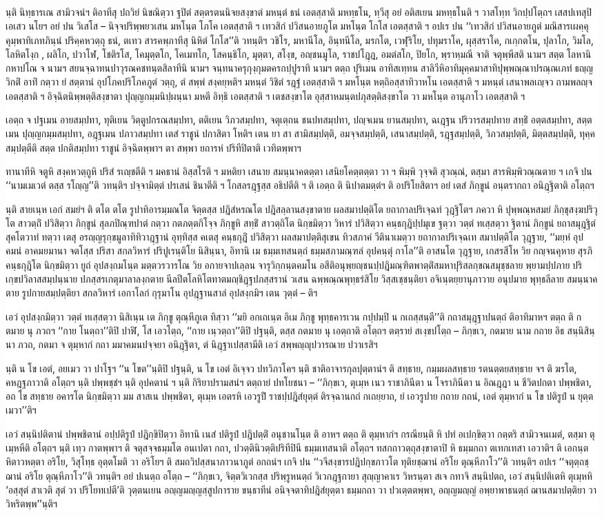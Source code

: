 
<p>นฺติ นิทฺธารเณ สามิวจนํฯ ติอาทีสุ ปถวิยํ นิขณิตฺวา ฐปิตํ สตฺตรตนนิจยสงฺขาตํ มหนฺตํ ธนํ เอตสฺสาติ มหทฺธโน, ทฺวีสุ อยํ อติสเยน มหทฺธโนติ ฯ วาสโทฺท วิกปฺปโตฺถฯ เสสปเทสุปิ เอเสว นโยฯ อยํ ปน วิเสโส – นิจฺจปริพฺพยวเสน มหโนฺต โภโค เอตสฺสาติ ฯ เทวสิกํ ปวิสนอายภูโต มหโนฺต โกโส เอตสฺสาติ ฯ อปเร ปน ‘‘เทวสิกํ ปวิสนอายภูตํ มณิสารเผคฺคุคุมฺพาทิเภทภินฺนํ ปริคฺคหวตฺถุ ธนํ, ตเทว สารคพฺภาทีสุ นิหิตํ โกโส’’ติ วทนฺติฯ วชิโร, มหานีโล, อินฺทนีโล, มรกโต, เวฬุริโย, ปทุมราโค, ผุสฺสราโค, กเกฺกตโน, ปุลาโก, วิมโล, โลหิตโงฺก , ผลิโก, ปวาโฬ, โชติรโส, โคมุตฺตโก, โคเมทโก, โสคนฺธิโก, มุตฺตา, สโงฺข, อญฺชนมูโล, ราชปโฎฺฎ, อมตํสโก, ปิยโก, พฺราหฺมณี จาติ จตุพฺพีสติ  นามฯ สตฺต  โลหานิ กหาปโณ จ  นามฯ สยนจฺฉาทนปาวุรณคชทนฺตสิลาทีนิ  นามฯ จนฺทนาครุกุงฺกุมตครกปฺปูราทิ  นามฯ ตตฺถ ปุริเมน อาทิสเทฺทน สาลิวีหิอาทิมุคฺคมาสาทิปุพฺพณฺณาปรณฺณเภทํ ธญฺญวิกติํ อาทิํ  กตฺวา ยํ สตฺตานํ อุปโภคปริโภคภูตํ วตฺถุ, ตํ สพฺพํ สงฺคยฺหติฯ มหนฺตํ วิชิตํ รฎฺฐํ เอตสฺสาติ ฯ มหโนฺต หตฺถิอสฺสาทิวาหโน เอตสฺสาติ ฯ มหนฺตํ เสนาพลเญฺจว ถามพลญฺจ เอตสฺสาติ ฯ อิจฺฉิตนิพฺพตฺติสงฺขาตา ปุญฺญกมฺมนิปฺผนฺนา มหตี อิทฺธิ เอตสฺสาติ ฯ เตชสงฺขาโต อุสฺสาหมนฺตปภุสตฺติสงฺขาโต วา มหโนฺต อานุภาโว เอตสฺสาติ ฯ</p>


<p>เอตฺถ จ ปฐเมน อายสมฺปทา, ทุติเยน วิตฺตูปกรณสมฺปทา, ตติเยน วิภวสมฺปทา, จตุเตฺถน ชนปทสมฺปทา, ปญฺจเมน ยานสมฺปทา, ฉเฎฺฐน ปริวารสมฺปทาย สทฺธิํ อตฺตสมฺปทา, สตฺตเมน ปุญฺญกมฺมสมฺปทา, อฎฺฐเมน ปภาวสมฺปทา เตสํ ราชูนํ ปกาสิตา โหติฯ เตน ยา สา สามิสมฺปตฺติ, อมจฺจสมฺปตฺติ, เสนาสมฺปตฺติ, รฎฺฐสมฺปตฺติ, วิภวสมฺปตฺติ, มิตฺตสมฺปตฺติ, ทุคฺคสมฺปตฺตีติ สตฺต ปกติสมฺปทา ราชูนํ อิจฺฉิตพฺพาฯ ตา สพฺพา ยถารหํ ปริทีปิตาติ เวทิตพฺพาฯ</p>


<p>ทานาทีหิ จตูหิ สงฺคหวตฺถูหิ ปริสํ รเญฺชตีติ ฯ มคธานํ อิสฺสโรติ ฯ มหติยา เสนาย สมนฺนาคตตฺตา เสนิยโคตฺตตฺตา วา ฯ พิมฺพิ วุจฺจติ สุวณฺณํ, ตสฺมา สารพิมฺพิวณฺณตาย ฯ เกจิ ปน ‘‘นามเมเวตํ ตสฺส รโญฺญ’’ติ วทนฺติฯ ปจฺจามิตฺตํ ปรเสนํ ชินาตีติ ฯ โกสลรฎฺฐสฺส อธิปตีติ ฯ ติ เอตฺถ ติ นิปาตมตฺตํฯ ติ อปริโยสิตาฯ อยํ เตสํ ภิกฺขูนํ อนฺตรากถา อนิฎฺฐิตาติ  อโตฺถฯ</p>


<p>นฺติ สายเนฺห เอกํ สมยํฯ ติ ตโต ตโต รูปาทิอารมฺมณโต จิตฺตสฺส ปฎิสํหรณโต ปฎิสลฺลานสงฺขาตาย  ผลสมาปตฺติโต ยถากาลปริเจฺฉทํ วุฎฺฐิโตฯ ภควา หิ ปุพฺพณฺหสมยํ ภิกฺขุสงฺฆปริวุโต สาวตฺถิํ ปวิสิตฺวา ภิกฺขูนํ สุลภปิณฺฑปาตํ กตฺวา กตภตฺตกิโจฺจ ภิกฺขูหิ สทฺธิํ สาวตฺถิโต นิกฺขมิตฺวา วิหารํ ปวิสิตฺวา คนฺธกุฎิปฺปมุเข ฐตฺวา วตฺตํ ทเสฺสตฺวา ฐิตานํ ภิกฺขูนํ ยถาสมุฎฺฐิตํ สุคโตวาทํ ทตฺวา เตสุ อรญฺญรุกฺขมูลาทิทิวาฎฺฐานํ อุทฺทิสฺส คเตสุ คนฺธกุฎิํ ปวิสิตฺวา ผลสมาปตฺติสุเขน ทิวสภาคํ วีตินาเมตฺวา ยถากาลปริเจฺฉเท สมาปตฺติโต วุฎฺฐาย, ‘‘มยฺหํ อุปคมนํ อาคมยมานา จตโสฺส ปริสา สกลวิหารํ ปริปูเรนฺติโย นิสินฺนา, อิทานิ เม ธมฺมเทสนตฺถํ ธมฺมสภามณฺฑลํ อุปคนฺตุํ กาโล’’ติ อาสนโต วุฎฺฐาย, เกสรสีโห วิย กญฺจนคุหาย สุรภิคนฺธกุฎิโต นิกฺขมิตฺวา ยูถํ อุปสงฺกมโนฺต มตฺตวรวารโณ วิย อกายจาปเลฺลน  จารุวิกฺกนฺตคมโน อสีติอนุพฺยญฺชนปฺปฎิมณฺฑิตพาตฺติํสมหาปุริสลกฺขณสมุชฺชลาย พฺยามปฺปภาย ปริเกฺขปวิลาสสมฺปนฺนาย ปภสฺสรเกตุมาลาลงฺกตาย นีลปีตโลหิโตทาตมญฺชิฎฺฐปภสฺสรานํ วเสน ฉพฺพณฺณพุทฺธรํสิโย วิสฺสเชฺชนฺติยา อจิเนฺตยฺยานุภาวาย อนุปมาย พุทฺธลีลาย สมนฺนาคตาย รูปกายสมฺปตฺติยา สกลวิหารํ เอกาโลกํ กุรุมาโน อุปฎฺฐานสาลํ อุปสงฺกมิฯ เตน วุตฺตํ – ติฯ</p>


<p>เอวํ อุปสงฺกมิตฺวา วตฺตํ ทเสฺสตฺวา นิสิเนฺน เต ภิกฺขู ตุณฺหีภูเต ทิสฺวา ‘‘มยิ อกเถเนฺต อิเม ภิกฺขู พุทฺธคารเวน กปฺปมฺปิ น กเถสฺสนฺตี’’ติ กถาสมุฎฺฐาปนตฺถํ ติอาทิมาหฯ ตตฺถ ติ กตมาย นุ ภวถฯ ‘‘กาย โนตฺถา’’ติปิ ปาฬิ, โส เอวโตฺถ, ‘‘กาย เนฺวตฺถา’’ติปิ ปฐนฺติ, ตสฺส กตมาย นุ เอตฺถาติ อโตฺถฯ ตตฺรายํ สเงฺขปโตฺถ – ภิกฺขเว, กตมาย  นาม กถาย อิธ สนฺนิสินฺนา ภวถ, กตมา จ ตุมฺหากํ กถา มมาคมนปจฺจยา อนิฎฺฐิตา, ตํ นิฎฺฐาเปสฺสามีติ เอวํ สพฺพญฺญุปวารณาย ปวาเรสิฯ</p>


<p>นฺติ น โข เอตํ, อยเมว วา ปาโฐฯ ‘‘น โขต’’นฺติปิ ปฐนฺติ, น โข เอตํ อิเจฺจว ปทวิภาโคฯ นฺติ ชาติอาจารกุลปุตฺตานํฯ ติ สทฺธาย, กมฺมผลสทฺธาย รตนตฺตยสทฺธาย จฯ ติ ฆรโต, คหฎฺฐภาวาติ อโตฺถฯ นฺติ ปพฺพชฺชํฯ นฺติ อุปคตานํ ฯ นฺติ กิริยาปรามสนํฯ ตตฺถายํ ปทโยชนา – ‘‘ภิกฺขเว, ตุเมฺห เนว ราชาภินีตา น โจราภินีตา น อิณฎฺฎา น ชีวิตปกตา ปพฺพชิตา, อถ โข สทฺธาย อคารโต นิกฺขมิตฺวา มม สาสเน ปพฺพชิตา, ตุเมฺห เอตรหิ เอวรูปิํ ราชปฺปฎิสํยุตฺตํ ติรจฺฉานกถํ กเถยฺยาถ, ยํ เอวรูปาย กถาย กถนํ, เอตํ ตุมฺหากํ น โข ปติรูปํ น ยุตฺตเมวา’’ติฯ</p>


<p>เอวํ สนฺนิปติตานํ ปพฺพชิตานํ อปฺปติรูปํ ปฎิกฺขิปิตฺวา อิทานิ เนสํ ปติรูปํ ปฎิปตฺติํ อนุชานโนฺต ติ อาหฯ ตตฺถ ติ ตุมฺหากํฯ กรณียนฺติ หิ ปทํ อเปกฺขิตฺวา กตฺตริ สามิวจนเมตํ, ตสฺมา ตุเมฺหหีติ อโตฺถฯ นฺติ เทฺว กาตพฺพาฯ ติ จตุสจฺจธมฺมโต อนเปตา กถา, ปวตฺตินิวตฺติปริทีปินี ธมฺมเทสนาติ อโตฺถฯ ทสกถาวตฺถุสงฺขาตาปิ หิ ธมฺมกถา ตเทกเทสา เอวาติฯ ติ เอกนฺตหิตาวหตฺตา อริโย, วิสุโทฺธ อุตฺตโมติ วา อริโยฯ ติ สมถวิปสฺสนาภาวนาภูตํ อกถนํฯ เกจิ ปน ‘‘วจีสงฺขารปฎิปกฺขภาวโต ทุติยชฺฌานํ อริโย ตุณฺหีภาโว’’ติ วทนฺติฯ อปเร ‘‘จตุตฺถชฺฌานํ  อริโย ตุณฺหีภาโว’’ติ  วทนฺติฯ อยํ ปเนตฺถ อโตฺถ – ‘‘ภิกฺขเว, จิตฺตวิเวกสฺส ปริพฺรูหนตฺถํ วิเวกฎฺฐกายา สุญฺญาคาเร วิหรนฺตา สเจ กทาจิ สนฺนิปตถ, เอวํ สนฺนิปติเตหิ ตุเมฺหหิ ‘อสฺสุตํ สาเวติ สุตํ วา ปริโยทเปตี’ติ วุตฺตนเยน อญฺญมญฺญสฺสูปการาย ขนฺธาทีนํ อนิจฺจตาทิปฎิสํยุตฺตา ธมฺมกถา วา ปวเตฺตตพฺพา, อญฺญมญฺญํ อพฺยาพาธนตฺถํ ฌานสมาปตฺติยา วา วิหริตพฺพ’’นฺติฯ</p>
